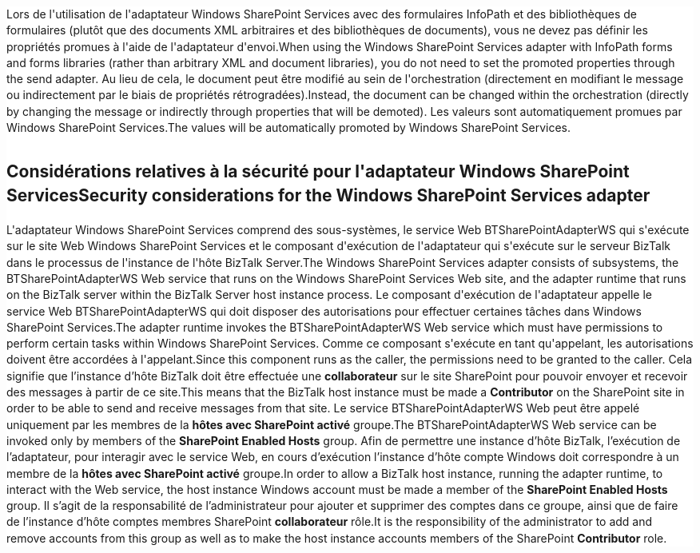  <span data-ttu-id="64e4d-153">Lors de l'utilisation de l'adaptateur Windows SharePoint Services avec des formulaires InfoPath et des bibliothèques de formulaires (plutôt que des documents XML arbitraires et des bibliothèques de documents), vous ne devez pas définir les propriétés promues à l'aide de l'adaptateur d'envoi.</span><span class="sxs-lookup"><span data-stu-id="64e4d-153">When using the Windows SharePoint Services adapter with InfoPath forms and forms libraries (rather than arbitrary XML and document libraries), you do not need to set the promoted properties through the send adapter.</span></span> <span data-ttu-id="64e4d-154">Au lieu de cela, le document peut être modifié au sein de l'orchestration (directement en modifiant le message ou indirectement par le biais de propriétés rétrogradées).</span><span class="sxs-lookup"><span data-stu-id="64e4d-154">Instead, the document can be changed within the orchestration (directly by changing the message or indirectly through properties that will be demoted).</span></span> <span data-ttu-id="64e4d-155">Les valeurs sont automatiquement promues par Windows SharePoint Services.</span><span class="sxs-lookup"><span data-stu-id="64e4d-155">The values will be automatically promoted by Windows SharePoint Services.</span></span>  
  
## <a name="security-considerations-for-the-windows-sharepoint-services-adapter"></a><span data-ttu-id="64e4d-156">Considérations relatives à la sécurité pour l'adaptateur Windows SharePoint Services</span><span class="sxs-lookup"><span data-stu-id="64e4d-156">Security considerations for the Windows SharePoint Services adapter</span></span>  
 <span data-ttu-id="64e4d-157">L'adaptateur Windows SharePoint Services comprend des sous-systèmes, le service Web BTSharePointAdapterWS qui s'exécute sur le site Web Windows SharePoint Services et le composant d'exécution de l'adaptateur qui s'exécute sur le serveur BizTalk dans le processus de l'instance de l'hôte BizTalk Server.</span><span class="sxs-lookup"><span data-stu-id="64e4d-157">The Windows SharePoint Services adapter consists of subsystems, the BTSharePointAdapterWS Web service that runs on the Windows SharePoint Services Web site, and the adapter runtime that runs on the BizTalk server within the BizTalk Server host instance process.</span></span> <span data-ttu-id="64e4d-158">Le composant d'exécution de l'adaptateur appelle le service Web BTSharePointAdapterWS qui doit disposer des autorisations pour effectuer certaines tâches dans Windows SharePoint Services.</span><span class="sxs-lookup"><span data-stu-id="64e4d-158">The adapter runtime invokes the BTSharePointAdapterWS Web service which must have permissions to perform certain tasks within Windows SharePoint Services.</span></span> <span data-ttu-id="64e4d-159">Comme ce composant s'exécute en tant qu'appelant, les autorisations doivent être accordées à l'appelant.</span><span class="sxs-lookup"><span data-stu-id="64e4d-159">Since this component runs as the caller, the permissions need to be granted to the caller.</span></span> <span data-ttu-id="64e4d-160">Cela signifie que l’instance d’hôte BizTalk doit être effectuée une **collaborateur** sur le site SharePoint pour pouvoir envoyer et recevoir des messages à partir de ce site.</span><span class="sxs-lookup"><span data-stu-id="64e4d-160">This means that the BizTalk host instance must be made a **Contributor** on the SharePoint site in order to be able to send and receive messages from that site.</span></span> <span data-ttu-id="64e4d-161">Le service BTSharePointAdapterWS Web peut être appelé uniquement par les membres de la **hôtes avec SharePoint activé** groupe.</span><span class="sxs-lookup"><span data-stu-id="64e4d-161">The BTSharePointAdapterWS Web service can be invoked only by members of the **SharePoint Enabled Hosts** group.</span></span> <span data-ttu-id="64e4d-162">Afin de permettre une instance d’hôte BizTalk, l’exécution de l’adaptateur, pour interagir avec le service Web, en cours d’exécution l’instance d’hôte compte Windows doit correspondre à un membre de la **hôtes avec SharePoint activé** groupe.</span><span class="sxs-lookup"><span data-stu-id="64e4d-162">In order to allow a BizTalk host instance, running the adapter runtime, to interact with the Web service, the host instance Windows account must be made a member of the **SharePoint Enabled Hosts** group.</span></span> <span data-ttu-id="64e4d-163">Il s’agit de la responsabilité de l’administrateur pour ajouter et supprimer des comptes dans ce groupe, ainsi que de faire de l’instance d’hôte comptes membres SharePoint **collaborateur** rôle.</span><span class="sxs-lookup"><span data-stu-id="64e4d-163">It is the responsibility of the administrator to add and remove accounts from this group as well as to make the host instance accounts members of the SharePoint **Contributor** role.</span></span>  
  